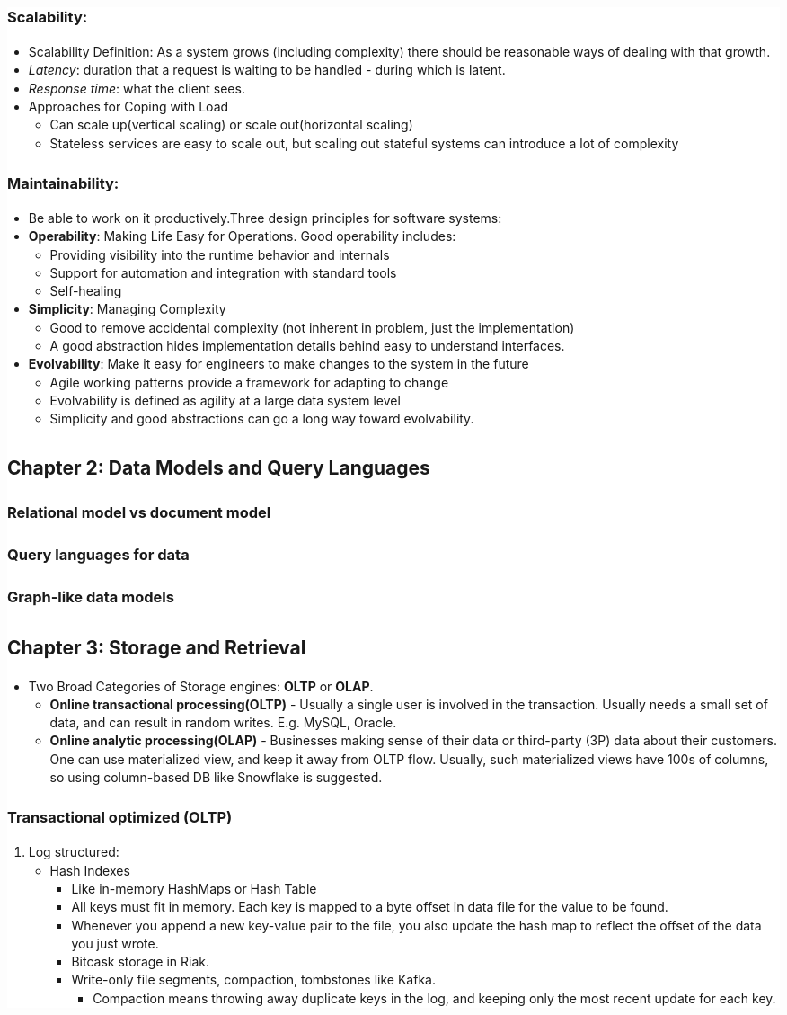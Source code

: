 ### Scalability:

* Scalability Definition: As a system grows (including complexity) there should be reasonable ways of dealing with that
  growth.
* _Latency_: duration that a request is waiting to be handled - during which is latent.
* _Response time_: what the client sees.
* Approaches for Coping with Load
    * Can scale up(vertical scaling) or scale out(horizontal scaling)
    * Stateless services are easy to scale out, but scaling out stateful systems can introduce a lot of complexity

### Maintainability:

* Be able to work on it productively.Three design principles for software systems:
* **Operability**: Making Life Easy for Operations. Good operability includes:
    * Providing visibility into the runtime behavior and internals
    * Support for automation and integration with standard tools
    * Self-healing
* **Simplicity**: Managing Complexity
    * Good to remove accidental complexity (not inherent in problem, just the implementation)
    * A good abstraction hides implementation details behind easy to understand interfaces.
* **Evolvability**: Make it easy for engineers to make changes to the system in the future
    * Agile working patterns provide a framework for adapting to change
    * Evolvability is defined as agility at a large data system level
    * Simplicity and good abstractions can go a long way toward evolvability.

## Chapter 2: Data Models and Query Languages

### Relational model vs document model

### Query languages for data

### Graph-like data models

## Chapter 3: Storage and Retrieval

* Two Broad Categories of Storage engines: **OLTP** or **OLAP**.
    * **Online transactional processing(OLTP)** - Usually a single user is involved in the transaction. Usually needs a
      small set of data, and can result in random writes. E.g. MySQL, Oracle.
    * **Online analytic processing(OLAP)** - Businesses making sense of their data or third-party (3P) data about their
      customers. One can use materialized view, and keep it away from OLTP flow. Usually, such materialized views have
      100s of columns, so using column-based DB like Snowflake is suggested.

### Transactional optimized (OLTP)

1. Log structured:
    * Hash Indexes
        * Like in-memory HashMaps or Hash Table
        * All keys must fit in memory. Each key is mapped to a byte offset in data file for the value to be found.
        * Whenever you append a new key-value pair to the file, you also update the hash map to reflect the offset
          of the data you just wrote.
        * Bitcask storage in Riak.
        * Write-only file segments, compaction, tombstones like Kafka.
            * Compaction means throwing away duplicate keys in the log, and keeping only the most recent update for
              each key.